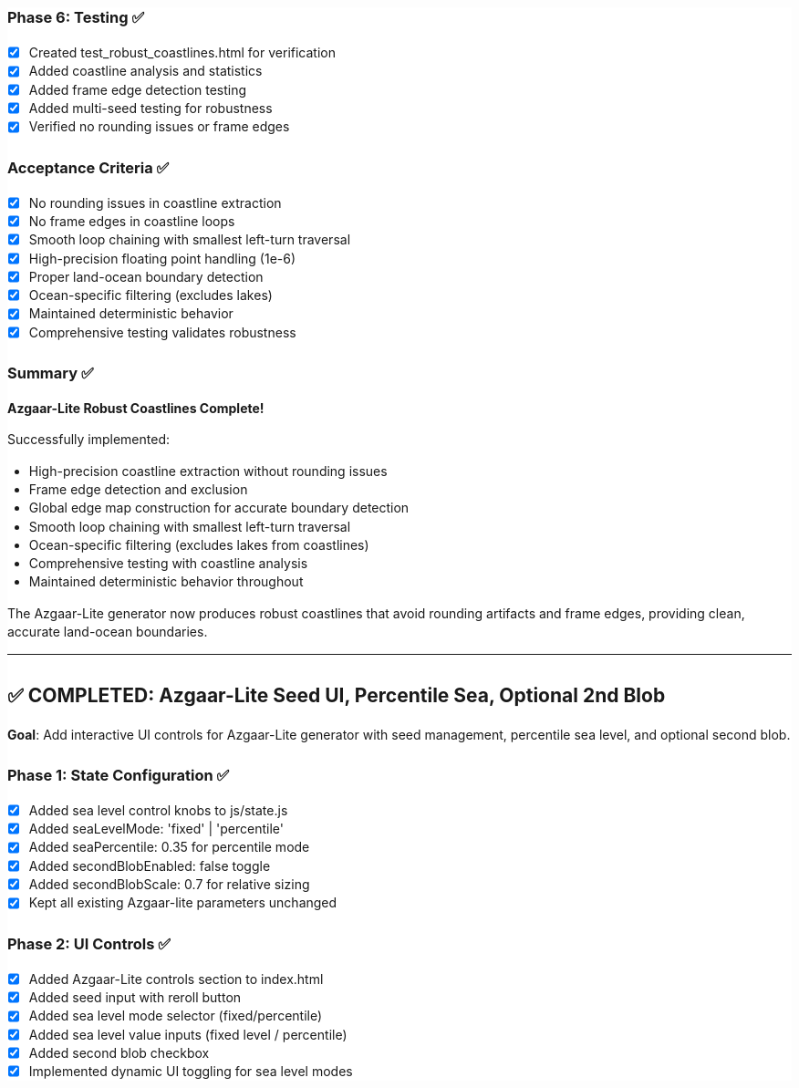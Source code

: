 ### Phase 6: Testing ✅
- [x] Created test_robust_coastlines.html for verification
- [x] Added coastline analysis and statistics
- [x] Added frame edge detection testing
- [x] Added multi-seed testing for robustness
- [x] Verified no rounding issues or frame edges

### Acceptance Criteria ✅
- [x] No rounding issues in coastline extraction
- [x] No frame edges in coastline loops
- [x] Smooth loop chaining with smallest left-turn traversal
- [x] High-precision floating point handling (1e-6)
- [x] Proper land-ocean boundary detection
- [x] Ocean-specific filtering (excludes lakes)
- [x] Maintained deterministic behavior
- [x] Comprehensive testing validates robustness

### Summary ✅
**Azgaar-Lite Robust Coastlines Complete!** 

Successfully implemented:
- High-precision coastline extraction without rounding issues
- Frame edge detection and exclusion
- Global edge map construction for accurate boundary detection
- Smooth loop chaining with smallest left-turn traversal
- Ocean-specific filtering (excludes lakes from coastlines)
- Comprehensive testing with coastline analysis
- Maintained deterministic behavior throughout

The Azgaar-Lite generator now produces robust coastlines that avoid rounding artifacts and frame edges, providing clean, accurate land-ocean boundaries.

---

## ✅ COMPLETED: Azgaar-Lite Seed UI, Percentile Sea, Optional 2nd Blob

**Goal**: Add interactive UI controls for Azgaar-Lite generator with seed management, percentile sea level, and optional second blob.

### Phase 1: State Configuration ✅
- [x] Added sea level control knobs to js/state.js
- [x] Added seaLevelMode: 'fixed' | 'percentile'
- [x] Added seaPercentile: 0.35 for percentile mode
- [x] Added secondBlobEnabled: false toggle
- [x] Added secondBlobScale: 0.7 for relative sizing
- [x] Kept all existing Azgaar-lite parameters unchanged

### Phase 2: UI Controls ✅
- [x] Added Azgaar-Lite controls section to index.html
- [x] Added seed input with reroll button
- [x] Added sea level mode selector (fixed/percentile)
- [x] Added sea level value inputs (fixed level / percentile)
- [x] Added second blob checkbox
- [x] Implemented dynamic UI toggling for sea level modes
